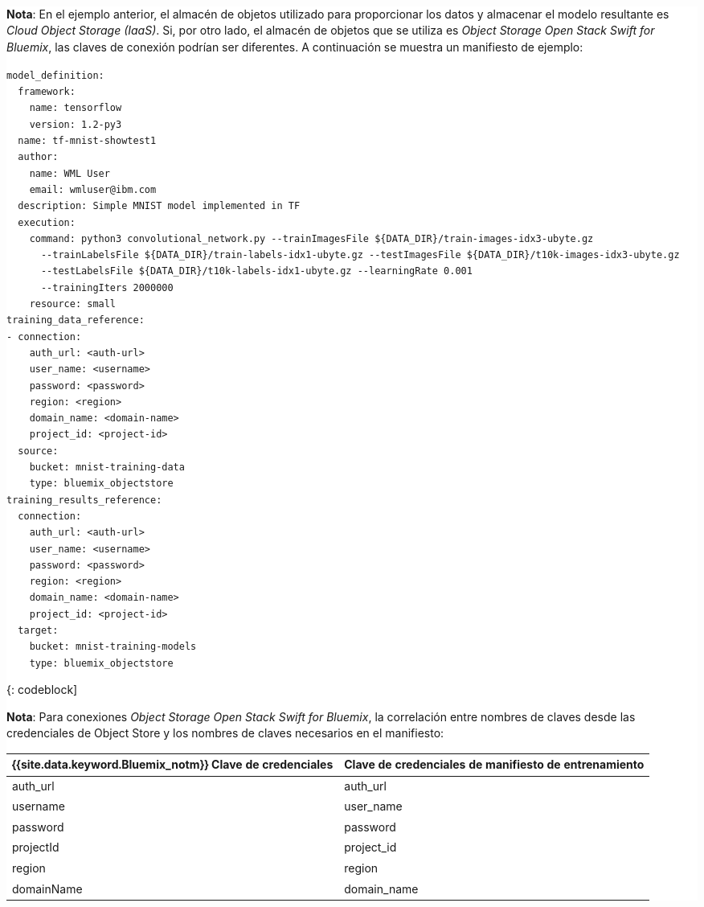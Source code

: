 **Nota**: En el ejemplo anterior, el almacén de objetos utilizado para proporcionar los datos y almacenar el modelo resultante es *Cloud Object Storage (IaaS)*. Si, por otro lado, el almacén de objetos que se utiliza es *Object Storage Open Stack Swift for Bluemix*, las claves de conexión podrían ser diferentes. A continuación se muestra un manifiesto de ejemplo:

```
model_definition:
  framework:
    name: tensorflow
    version: 1.2-py3
  name: tf-mnist-showtest1
  author:
    name: WML User
    email: wmluser@ibm.com
  description: Simple MNIST model implemented in TF
  execution:
    command: python3 convolutional_network.py --trainImagesFile ${DATA_DIR}/train-images-idx3-ubyte.gz
      --trainLabelsFile ${DATA_DIR}/train-labels-idx1-ubyte.gz --testImagesFile ${DATA_DIR}/t10k-images-idx3-ubyte.gz
      --testLabelsFile ${DATA_DIR}/t10k-labels-idx1-ubyte.gz --learningRate 0.001
      --trainingIters 2000000
    resource: small
training_data_reference:
- connection:
    auth_url: <auth-url>
    user_name: <username>
    password: <password>
    region: <region>
    domain_name: <domain-name>
    project_id: <project-id>
  source:
    bucket: mnist-training-data
    type: bluemix_objectstore
training_results_reference:
  connection:
    auth_url: <auth-url>
    user_name: <username>
    password: <password>
    region: <region>
    domain_name: <domain-name>
    project_id: <project-id>
  target:
    bucket: mnist-training-models
    type: bluemix_objectstore
```
{: codeblock]

**Nota**: Para conexiones *Object Storage Open Stack Swift for Bluemix*, la correlación entre nombres de claves desde las credenciales de Object Store y los nombres de claves necesarios en el manifiesto:

| {{site.data.keyword.Bluemix_notm}} Clave de credenciales | Clave de credenciales de manifiesto de entrenamiento |
|----------------------------------------------------|----------------------------------------|
|auth_url |auth_url |
|username |user_name |
|password |password |
|projectId |project_id |
|region |region |
|domainName |domain_name |